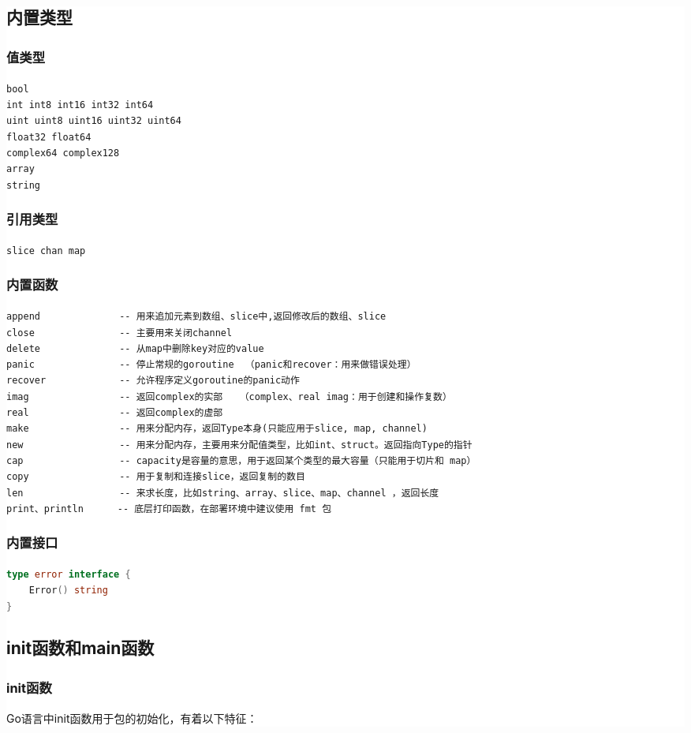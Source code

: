 ## 内置类型

### 值类型

```
bool
int int8 int16 int32 int64
uint uint8 uint16 uint32 uint64
float32 float64
complex64 complex128
array
string
```

### 引用类型

```
slice chan map
```

### 内置函数

```
append              -- 用来追加元素到数组、slice中,返回修改后的数组、slice
close               -- 主要用来关闭channel
delete              -- 从map中删除key对应的value
panic               -- 停止常规的goroutine  （panic和recover：用来做错误处理）
recover             -- 允许程序定义goroutine的panic动作
imag                -- 返回complex的实部   （complex、real imag：用于创建和操作复数）
real                -- 返回complex的虚部
make                -- 用来分配内存，返回Type本身(只能应用于slice, map, channel)
new                 -- 用来分配内存，主要用来分配值类型，比如int、struct。返回指向Type的指针
cap                 -- capacity是容量的意思，用于返回某个类型的最大容量（只能用于切片和 map）
copy                -- 用于复制和连接slice，返回复制的数目
len                 -- 来求长度，比如string、array、slice、map、channel ，返回长度
print、println      -- 底层打印函数，在部署环境中建议使用 fmt 包
```

### 内置接口

``` go
type error interface {
    Error() string
}
```

## init函数和main函数

### init函数

Go语言中init函数用于包的初始化，有着以下特征：
